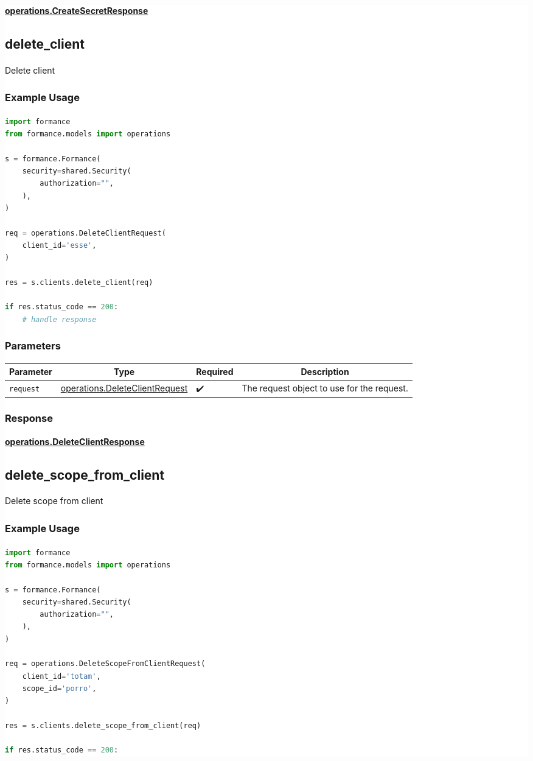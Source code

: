 **[operations.CreateSecretResponse](../../models/operations/createsecretresponse.md)**


## delete_client

Delete client

### Example Usage

```python
import formance
from formance.models import operations

s = formance.Formance(
    security=shared.Security(
        authorization="",
    ),
)

req = operations.DeleteClientRequest(
    client_id='esse',
)

res = s.clients.delete_client(req)

if res.status_code == 200:
    # handle response
```

### Parameters

| Parameter                                                                        | Type                                                                             | Required                                                                         | Description                                                                      |
| -------------------------------------------------------------------------------- | -------------------------------------------------------------------------------- | -------------------------------------------------------------------------------- | -------------------------------------------------------------------------------- |
| `request`                                                                        | [operations.DeleteClientRequest](../../models/operations/deleteclientrequest.md) | :heavy_check_mark:                                                               | The request object to use for the request.                                       |


### Response

**[operations.DeleteClientResponse](../../models/operations/deleteclientresponse.md)**


## delete_scope_from_client

Delete scope from client

### Example Usage

```python
import formance
from formance.models import operations

s = formance.Formance(
    security=shared.Security(
        authorization="",
    ),
)

req = operations.DeleteScopeFromClientRequest(
    client_id='totam',
    scope_id='porro',
)

res = s.clients.delete_scope_from_client(req)

if res.status_code == 200:
```